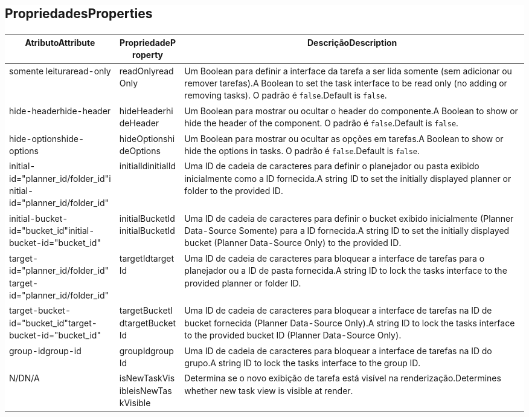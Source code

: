 ## <a name="properties"></a><span data-ttu-id="91306-112">Propriedades</span><span class="sxs-lookup"><span data-stu-id="91306-112">Properties</span></span>

| <span data-ttu-id="91306-113">Atributo</span><span class="sxs-lookup"><span data-stu-id="91306-113">Attribute</span></span> | <span data-ttu-id="91306-114">Propriedade</span><span class="sxs-lookup"><span data-stu-id="91306-114">Property</span></span> | <span data-ttu-id="91306-115">Descrição</span><span class="sxs-lookup"><span data-stu-id="91306-115">Description</span></span> |
| -- | -- | -- |
| <span data-ttu-id="91306-116">somente leitura</span><span class="sxs-lookup"><span data-stu-id="91306-116">read-only</span></span> | <span data-ttu-id="91306-117">readOnly</span><span class="sxs-lookup"><span data-stu-id="91306-117">readOnly</span></span> | <span data-ttu-id="91306-118">Um Boolean para definir a interface da tarefa a ser lida somente (sem adicionar ou remover tarefas).</span><span class="sxs-lookup"><span data-stu-id="91306-118">A Boolean to set the task interface to be read only (no adding or removing tasks).</span></span> <span data-ttu-id="91306-119">O padrão é `false`.</span><span class="sxs-lookup"><span data-stu-id="91306-119">Default is `false`.</span></span> |
| <span data-ttu-id="91306-120">hide-header</span><span class="sxs-lookup"><span data-stu-id="91306-120">hide-header</span></span> | <span data-ttu-id="91306-121">hideHeader</span><span class="sxs-lookup"><span data-stu-id="91306-121">hideHeader</span></span> | <span data-ttu-id="91306-122">Um Boolean para mostrar ou ocultar o header do componente.</span><span class="sxs-lookup"><span data-stu-id="91306-122">A Boolean to show or hide the header of the component.</span></span> <span data-ttu-id="91306-123">O padrão é `false`.</span><span class="sxs-lookup"><span data-stu-id="91306-123">Default is `false`.</span></span> |
| <span data-ttu-id="91306-124">hide-options</span><span class="sxs-lookup"><span data-stu-id="91306-124">hide-options</span></span> | <span data-ttu-id="91306-125">hideOptions</span><span class="sxs-lookup"><span data-stu-id="91306-125">hideOptions</span></span> | <span data-ttu-id="91306-126">Um Boolean para mostrar ou ocultar as opções em tarefas.</span><span class="sxs-lookup"><span data-stu-id="91306-126">A Boolean to show or hide the options in tasks.</span></span> <span data-ttu-id="91306-127">O padrão é `false`.</span><span class="sxs-lookup"><span data-stu-id="91306-127">Default is `false`.</span></span>
| <span data-ttu-id="91306-128">initial-id="planner_id/folder_id"</span><span class="sxs-lookup"><span data-stu-id="91306-128">initial-id="planner_id/folder_id"</span></span> | <span data-ttu-id="91306-129">initialId</span><span class="sxs-lookup"><span data-stu-id="91306-129">initialId</span></span> | <span data-ttu-id="91306-130">Uma ID de cadeia de caracteres para definir o planejador ou pasta exibido inicialmente como a ID fornecida.</span><span class="sxs-lookup"><span data-stu-id="91306-130">A string ID to set the initially displayed planner or folder to the provided ID.</span></span> |
| <span data-ttu-id="91306-131">initial-bucket-id="bucket_id"</span><span class="sxs-lookup"><span data-stu-id="91306-131">initial-bucket-id="bucket_id"</span></span> | <span data-ttu-id="91306-132">initialBucketId</span><span class="sxs-lookup"><span data-stu-id="91306-132">initialBucketId</span></span> | <span data-ttu-id="91306-133">Uma ID de cadeia de caracteres para definir o bucket exibido inicialmente (Planner Data-Source Somente) para a ID fornecida.</span><span class="sxs-lookup"><span data-stu-id="91306-133">A string ID to set the initially displayed bucket (Planner Data-Source Only) to the provided ID.</span></span> |
| <span data-ttu-id="91306-134">target-id="planner_id/folder_id"</span><span class="sxs-lookup"><span data-stu-id="91306-134">target-id="planner_id/folder_id"</span></span>| <span data-ttu-id="91306-135">targetId</span><span class="sxs-lookup"><span data-stu-id="91306-135">targetId</span></span> | <span data-ttu-id="91306-136">Uma ID de cadeia de caracteres para bloquear a interface de tarefas para o planejador ou a ID de pasta fornecida.</span><span class="sxs-lookup"><span data-stu-id="91306-136">A string ID to lock the tasks interface to the provided planner or folder ID.</span></span> |
| <span data-ttu-id="91306-137">target-bucket-id="bucket_id"</span><span class="sxs-lookup"><span data-stu-id="91306-137">target-bucket-id="bucket_id"</span></span> |<span data-ttu-id="91306-138">targetBucketId</span><span class="sxs-lookup"><span data-stu-id="91306-138">targetBucketId</span></span>  | <span data-ttu-id="91306-139">Uma ID de cadeia de caracteres para bloquear a interface de tarefas na ID de bucket fornecida (Planner Data-Source Only).</span><span class="sxs-lookup"><span data-stu-id="91306-139">A string ID to lock the tasks interface to the provided bucket ID (Planner Data-Source Only).</span></span> |
| <span data-ttu-id="91306-140">group-id</span><span class="sxs-lookup"><span data-stu-id="91306-140">group-id</span></span> | <span data-ttu-id="91306-141">groupId</span><span class="sxs-lookup"><span data-stu-id="91306-141">groupId</span></span>  | <span data-ttu-id="91306-142">Uma ID de cadeia de caracteres para bloquear a interface de tarefas na ID do grupo.</span><span class="sxs-lookup"><span data-stu-id="91306-142">A string ID to lock the tasks interface to the group ID.</span></span> |
| <span data-ttu-id="91306-143">N/D</span><span class="sxs-lookup"><span data-stu-id="91306-143">N/A</span></span> | <span data-ttu-id="91306-144">isNewTaskVisible</span><span class="sxs-lookup"><span data-stu-id="91306-144">isNewTaskVisible</span></span>  | <span data-ttu-id="91306-145">Determina se o novo exibição de tarefa está visível na renderização.</span><span class="sxs-lookup"><span data-stu-id="91306-145">Determines whether new task view is visible at render.</span></span> |
